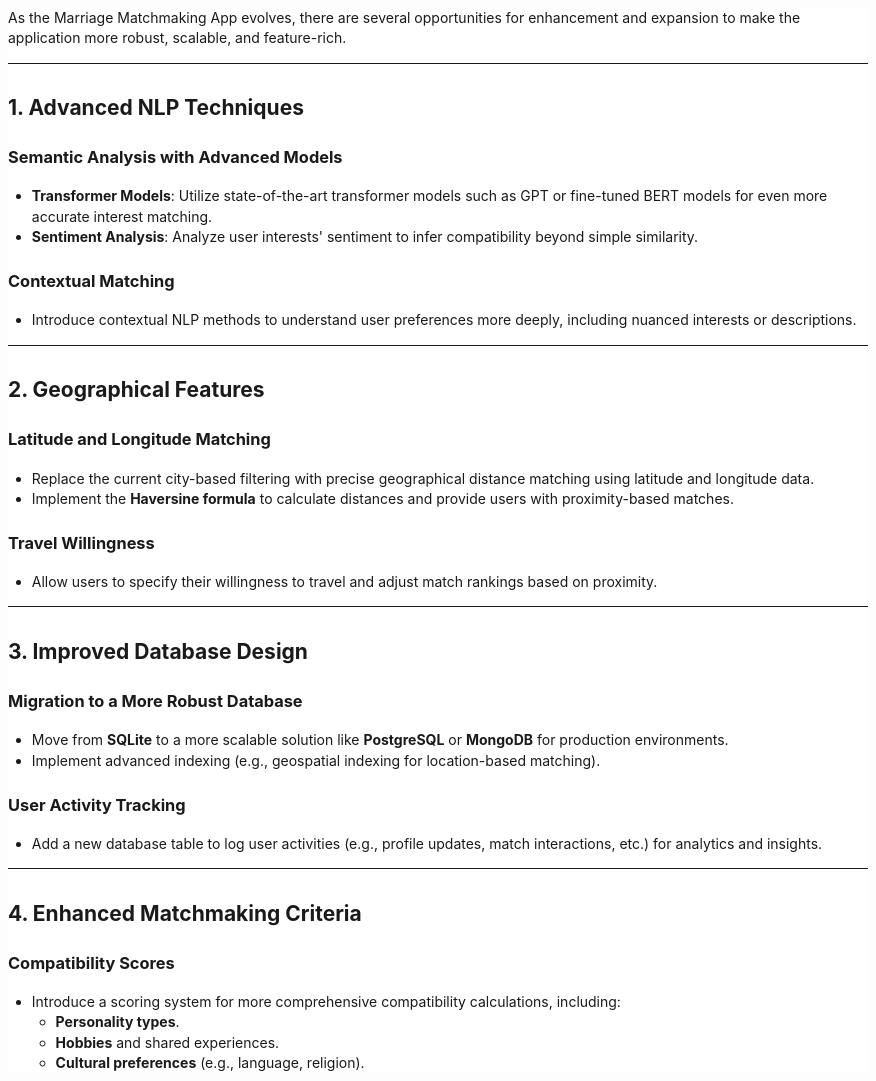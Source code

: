 As the Marriage Matchmaking App evolves, there are several opportunities for enhancement and expansion to make the application more robust, scalable, and feature-rich.  

---

## 1. Advanced NLP Techniques  
### Semantic Analysis with Advanced Models  
- **Transformer Models**: Utilize state-of-the-art transformer models such as GPT or fine-tuned BERT models for even more accurate interest matching.  
- **Sentiment Analysis**: Analyze user interests' sentiment to infer compatibility beyond simple similarity.  

### Contextual Matching  
- Introduce contextual NLP methods to understand user preferences more deeply, including nuanced interests or descriptions.  

---

## 2. Geographical Features  
### Latitude and Longitude Matching  
- Replace the current city-based filtering with precise geographical distance matching using latitude and longitude data.  
- Implement the **Haversine formula** to calculate distances and provide users with proximity-based matches.  

### Travel Willingness  
- Allow users to specify their willingness to travel and adjust match rankings based on proximity.  

---

## 3. Improved Database Design  
### Migration to a More Robust Database  
- Move from **SQLite** to a more scalable solution like **PostgreSQL** or **MongoDB** for production environments.  
- Implement advanced indexing (e.g., geospatial indexing for location-based matching).  

### User Activity Tracking  
- Add a new database table to log user activities (e.g., profile updates, match interactions, etc.) for analytics and insights.  

---

## 4. Enhanced Matchmaking Criteria  
### Compatibility Scores  
- Introduce a scoring system for more comprehensive compatibility calculations, including:  
  - **Personality types**.  
  - **Hobbies** and shared experiences.  
  - **Cultural preferences** (e.g., language, religion).  
